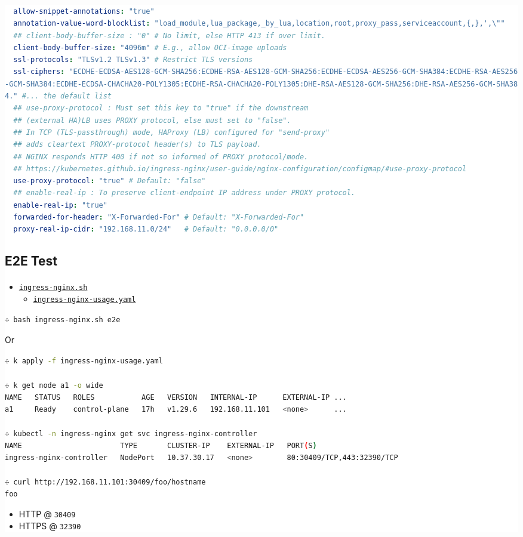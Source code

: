 ```yaml
  allow-snippet-annotations: "true"
  annotation-value-word-blocklist: "load_module,lua_package,_by_lua,location,root,proxy_pass,serviceaccount,{,},',\""
  ## client-body-buffer-size : "0" # No limit, else HTTP 413 if over limit.
  client-body-buffer-size: "4096m" # E.g., allow OCI-image uploads
  ssl-protocols: "TLSv1.2 TLSv1.3" # Restrict TLS versions
  ssl-ciphers: "ECDHE-ECDSA-AES128-GCM-SHA256:ECDHE-RSA-AES128-GCM-SHA256:ECDHE-ECDSA-AES256-GCM-SHA384:ECDHE-RSA-AES256-GCM-SHA384:ECDHE-ECDSA-CHACHA20-POLY1305:ECDHE-RSA-CHACHA20-POLY1305:DHE-RSA-AES128-GCM-SHA256:DHE-RSA-AES256-GCM-SHA384." #... the default list
  ## use-proxy-protocol : Must set this key to "true" if the downstream 
  ## (external HA)LB uses PROXY protocol, else must set to "false".
  ## In TCP (TLS-passthrough) mode, HAProxy (LB) configured for "send-proxy" 
  ## adds cleartext PROXY-protocol header(s) to TLS payload. 
  ## NGINX responds HTTP 400 if not so informed of PROXY protocol/mode.
  ## https://kubernetes.github.io/ingress-nginx/user-guide/nginx-configuration/configmap/#use-proxy-protocol
  use-proxy-protocol: "true" # Default: "false"
  ## enable-real-ip : To preserve client-endpoint IP address under PROXY protocol.
  enable-real-ip: "true"
  forwarded-for-header: "X-Forwarded-For" # Default: "X-Forwarded-For"
  proxy-real-ip-cidr: "192.168.11.0/24"   # Default: "0.0.0.0/0"

```

## E2E Test

- [`ingress-nginx.sh`](ingress-nginx.sh)
    - [`ingress-nginx-usage.yaml`](ingress-nginx-usage.yaml)


```bash
☩ bash ingress-nginx.sh e2e
```

Or

```bash
☩ k apply -f ingress-nginx-usage.yaml

☩ k get node a1 -o wide
NAME   STATUS   ROLES           AGE   VERSION   INTERNAL-IP      EXTERNAL-IP ...
a1     Ready    control-plane   17h   v1.29.6   192.168.11.101   <none>      ...

☩ kubectl -n ingress-nginx get svc ingress-nginx-controller
NAME                       TYPE       CLUSTER-IP    EXTERNAL-IP   PORT(S)                     
ingress-nginx-controller   NodePort   10.37.30.17   <none>        80:30409/TCP,443:32390/TCP

☩ curl http://192.168.11.101:30409/foo/hostname
foo
```
- HTTP @ `30409`
- HTTPS @ `32390`
